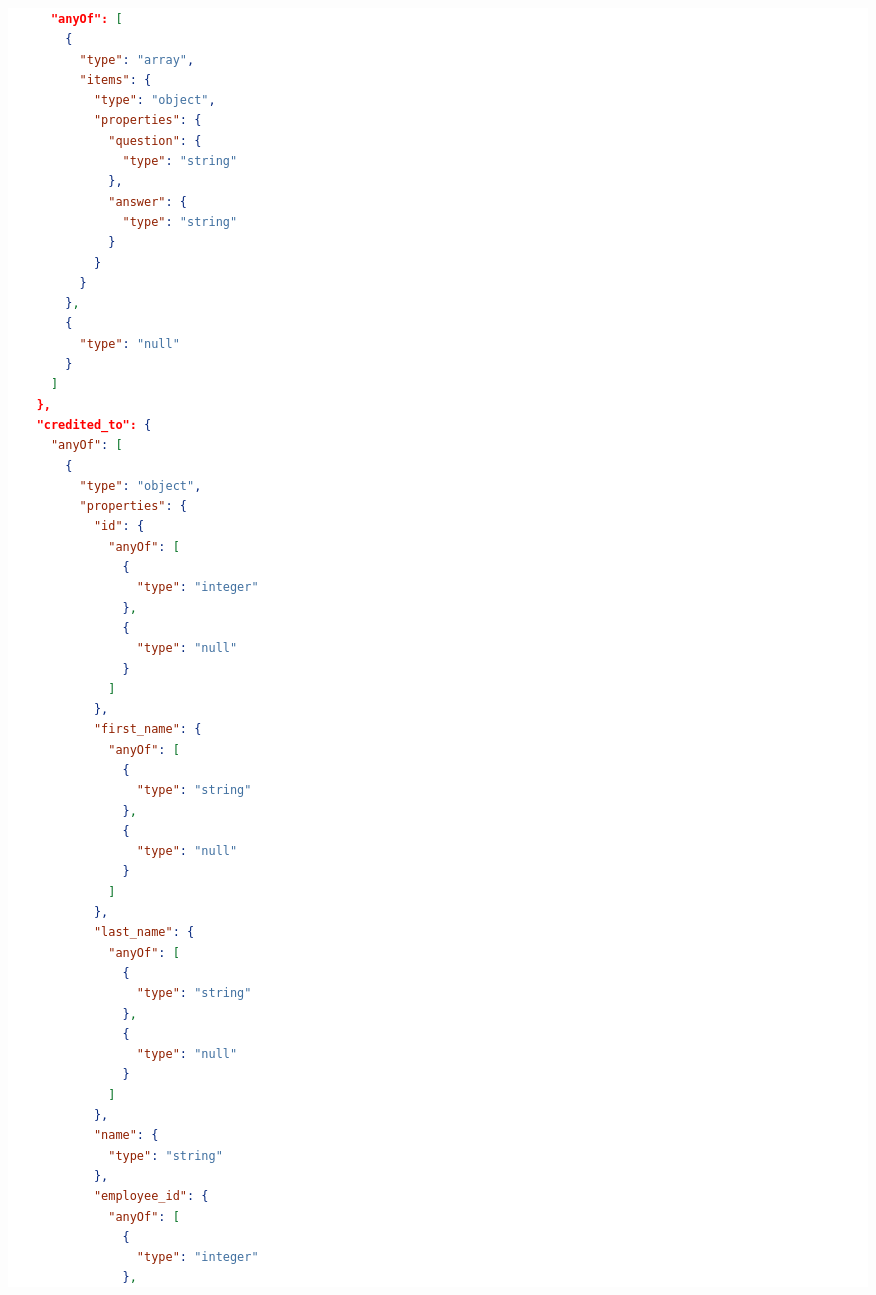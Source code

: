 ```json
      "anyOf": [
        {
          "type": "array",
          "items": {
            "type": "object",
            "properties": {
              "question": {
                "type": "string"
              },
              "answer": {
                "type": "string"
              }
            }
          }
        },
        {
          "type": "null"
        }
      ]
    },
    "credited_to": {
      "anyOf": [
        {
          "type": "object",
          "properties": {
            "id": {
              "anyOf": [
                {
                  "type": "integer"
                },
                {
                  "type": "null"
                }
              ]
            },
            "first_name": {
              "anyOf": [
                {
                  "type": "string"
                },
                {
                  "type": "null"
                }
              ]
            },
            "last_name": {
              "anyOf": [
                {
                  "type": "string"
                },
                {
                  "type": "null"
                }
              ]
            },
            "name": {
              "type": "string"
            },
            "employee_id": {
              "anyOf": [
                {
                  "type": "integer"
                },
```